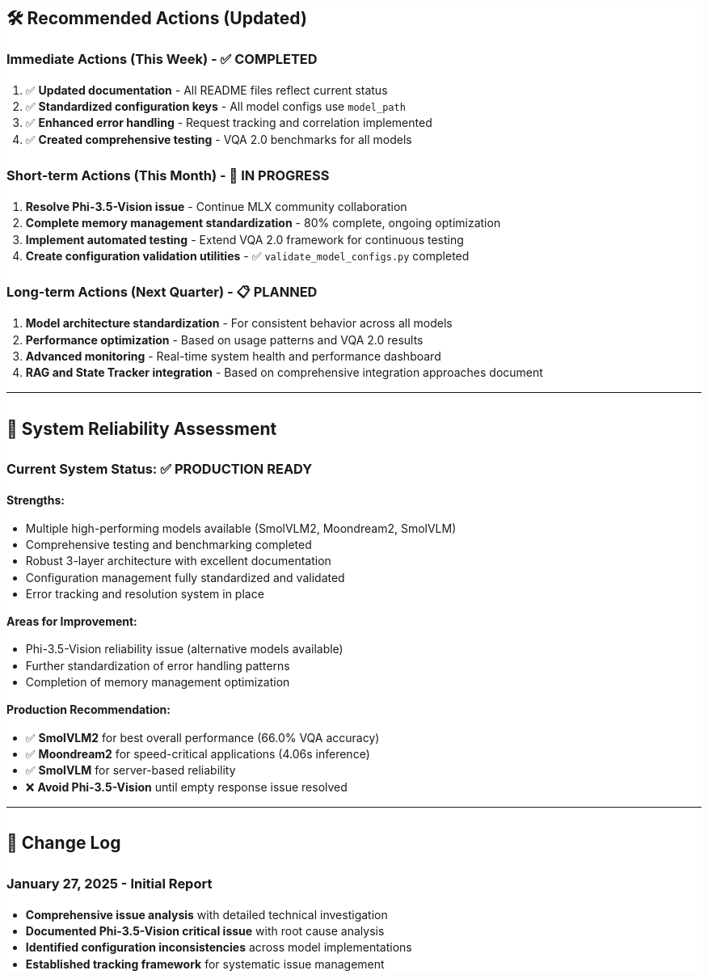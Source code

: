 
## 🛠️ Recommended Actions (Updated)

### Immediate Actions (This Week) - ✅ COMPLETED
1. ✅ **Updated documentation** - All README files reflect current status
2. ✅ **Standardized configuration keys** - All model configs use `model_path`
3. ✅ **Enhanced error handling** - Request tracking and correlation implemented
4. ✅ **Created comprehensive testing** - VQA 2.0 benchmarks for all models

### Short-term Actions (This Month) - 🔄 IN PROGRESS
1. **Resolve Phi-3.5-Vision issue** - Continue MLX community collaboration
2. **Complete memory management standardization** - 80% complete, ongoing optimization
3. **Implement automated testing** - Extend VQA 2.0 framework for continuous testing
4. **Create configuration validation utilities** - ✅ `validate_model_configs.py` completed

### Long-term Actions (Next Quarter) - 📋 PLANNED
1. **Model architecture standardization** - For consistent behavior across all models
2. **Performance optimization** - Based on usage patterns and VQA 2.0 results
3. **Advanced monitoring** - Real-time system health and performance dashboard
4. **RAG and State Tracker integration** - Based on comprehensive integration approaches document

---

## 🎯 System Reliability Assessment

### Current System Status: ✅ **PRODUCTION READY**

**Strengths:**
- Multiple high-performing models available (SmolVLM2, Moondream2, SmolVLM)
- Comprehensive testing and benchmarking completed
- Robust 3-layer architecture with excellent documentation
- Configuration management fully standardized and validated
- Error tracking and resolution system in place

**Areas for Improvement:**
- Phi-3.5-Vision reliability issue (alternative models available)
- Further standardization of error handling patterns
- Completion of memory management optimization

**Production Recommendation:**
- ✅ **SmolVLM2** for best overall performance (66.0% VQA accuracy)
- ✅ **Moondream2** for speed-critical applications (4.06s inference)
- ✅ **SmolVLM** for server-based reliability
- ❌ **Avoid Phi-3.5-Vision** until empty response issue resolved

---

## 📝 Change Log

### January 27, 2025 - Initial Report
- **Comprehensive issue analysis** with detailed technical investigation
- **Documented Phi-3.5-Vision critical issue** with root cause analysis
- **Identified configuration inconsistencies** across model implementations
- **Established tracking framework** for systematic issue management
